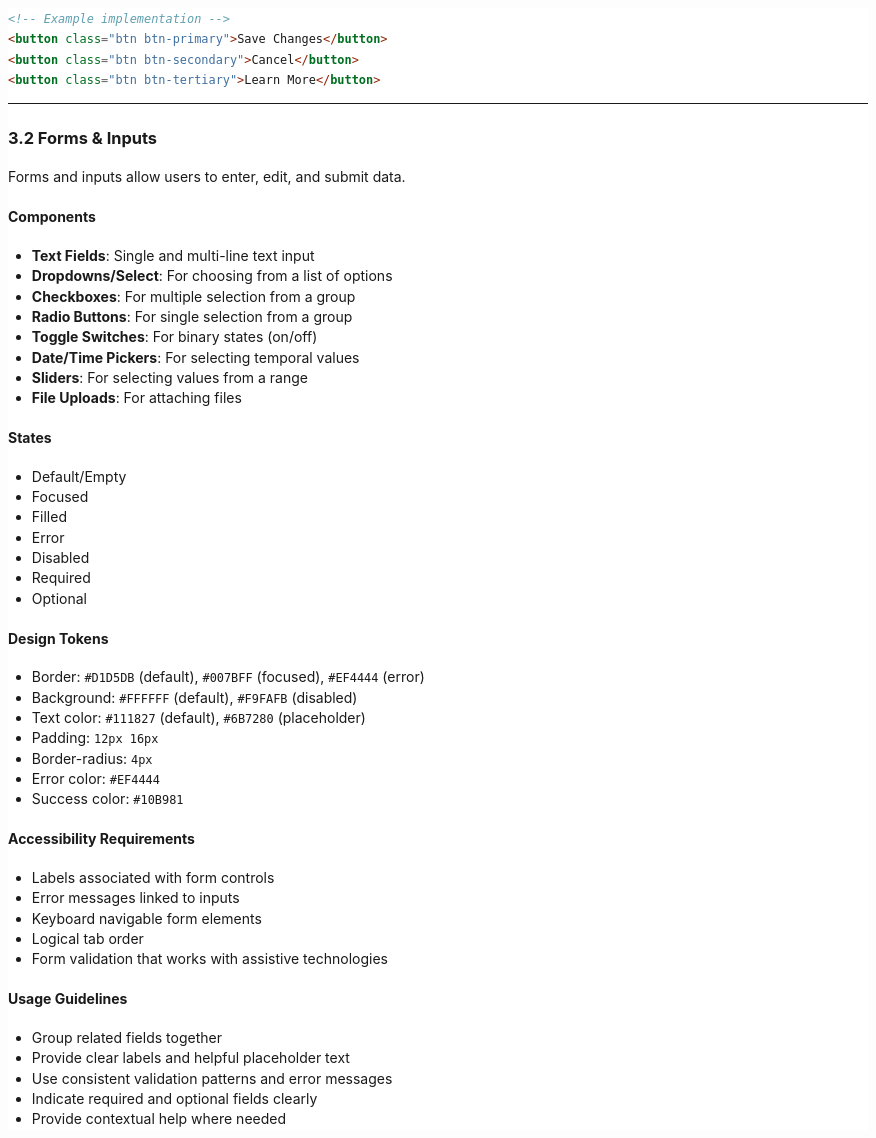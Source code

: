 ```html
<!-- Example implementation -->
<button class="btn btn-primary">Save Changes</button>
<button class="btn btn-secondary">Cancel</button>
<button class="btn btn-tertiary">Learn More</button>
```

---

### 3.2 Forms & Inputs

Forms and inputs allow users to enter, edit, and submit data.

#### Components
- **Text Fields**: Single and multi-line text input
- **Dropdowns/Select**: For choosing from a list of options
- **Checkboxes**: For multiple selection from a group
- **Radio Buttons**: For single selection from a group
- **Toggle Switches**: For binary states (on/off)
- **Date/Time Pickers**: For selecting temporal values
- **Sliders**: For selecting values from a range
- **File Uploads**: For attaching files

#### States
- Default/Empty
- Focused
- Filled
- Error
- Disabled
- Required
- Optional

#### Design Tokens
- Border: `#D1D5DB` (default), `#007BFF` (focused), `#EF4444` (error)
- Background: `#FFFFFF` (default), `#F9FAFB` (disabled)
- Text color: `#111827` (default), `#6B7280` (placeholder)
- Padding: `12px 16px`
- Border-radius: `4px`
- Error color: `#EF4444`
- Success color: `#10B981`

#### Accessibility Requirements
- Labels associated with form controls
- Error messages linked to inputs
- Keyboard navigable form elements
- Logical tab order
- Form validation that works with assistive technologies

#### Usage Guidelines
- Group related fields together
- Provide clear labels and helpful placeholder text
- Use consistent validation patterns and error messages
- Indicate required and optional fields clearly
- Provide contextual help where needed
